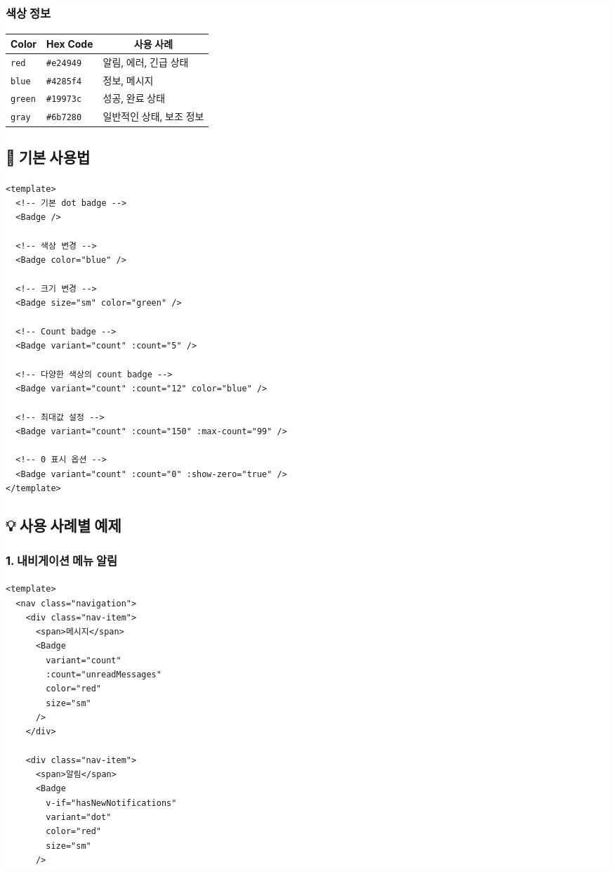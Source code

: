 ### 색상 정보

| Color | Hex Code | 사용 사례 |
|-------|----------|-----------|
| `red` | `#e24949` | 알림, 에러, 긴급 상태 |
| `blue` | `#4285f4` | 정보, 메시지 |
| `green` | `#19973c` | 성공, 완료 상태 |
| `gray` | `#6b7280` | 일반적인 상태, 보조 정보 |

## 🚀 기본 사용법

```vue
<template>
  <!-- 기본 dot badge -->
  <Badge />
  
  <!-- 색상 변경 -->
  <Badge color="blue" />
  
  <!-- 크기 변경 -->
  <Badge size="sm" color="green" />
  
  <!-- Count badge -->
  <Badge variant="count" :count="5" />
  
  <!-- 다양한 색상의 count badge -->
  <Badge variant="count" :count="12" color="blue" />
  
  <!-- 최대값 설정 -->
  <Badge variant="count" :count="150" :max-count="99" />
  
  <!-- 0 표시 옵션 -->
  <Badge variant="count" :count="0" :show-zero="true" />
</template>
```

## 💡 사용 사례별 예제

### 1. 내비게이션 메뉴 알림

```vue
<template>
  <nav class="navigation">
    <div class="nav-item">
      <span>메시지</span>
      <Badge 
        variant="count" 
        :count="unreadMessages" 
        color="red" 
        size="sm" 
      />
    </div>
    
    <div class="nav-item">
      <span>알림</span>
      <Badge 
        v-if="hasNewNotifications"
        variant="dot" 
        color="red" 
        size="sm" 
      />
```